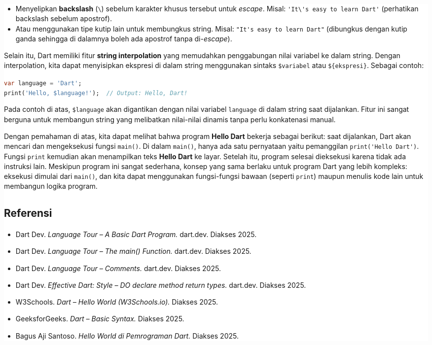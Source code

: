   * Menyelipkan **backslash** (`\`) sebelum karakter khusus tersebut untuk *escape*. Misal: `'It\'s easy to learn Dart'` (perhatikan backslash sebelum apostrof).
  * Atau menggunakan tipe kutip lain untuk membungkus string. Misal: `"It's easy to learn Dart"` (dibungkus dengan kutip ganda sehingga di dalamnya boleh ada apostrof tanpa di-*escape*).

  Selain itu, Dart memiliki fitur **string interpolation** yang memudahkan penggabungan nilai variabel ke dalam string. Dengan interpolation, kita dapat menyisipkan ekspresi di dalam string menggunakan sintaks `$variabel` atau `${ekspresi}`. Sebagai contoh:

  ```dart
  var language = 'Dart';
  print('Hello, $language!');  // Output: Hello, Dart!
  ```

  Pada contoh di atas, `$language` akan digantikan dengan nilai variabel `language` di dalam string saat dijalankan. Fitur ini sangat berguna untuk membangun string yang melibatkan nilai-nilai dinamis tanpa perlu konkatenasi manual.

Dengan pemahaman di atas, kita dapat melihat bahwa program **Hello Dart** bekerja sebagai berikut: saat dijalankan, Dart akan mencari dan mengeksekusi fungsi `main()`. Di dalam `main()`, hanya ada satu pernyataan yaitu pemanggilan `print('Hello Dart')`. Fungsi `print` kemudian akan menampilkan teks **Hello Dart** ke layar. Setelah itu, program selesai dieksekusi karena tidak ada instruksi lain. Meskipun program ini sangat sederhana, konsep yang sama berlaku untuk program Dart yang lebih kompleks: eksekusi dimulai dari `main()`, dan kita dapat menggunakan fungsi-fungsi bawaan (seperti `print`) maupun menulis kode lain untuk membangun logika program.

## Referensi

* Dart Dev. *Language Tour – A Basic Dart Program.* dart.dev. Diakses 2025.&#x20;

* Dart Dev. *Language Tour – The main() Function.* dart.dev. Diakses 2025.&#x20;

* Dart Dev. *Language Tour – Comments.* dart.dev. Diakses 2025.&#x20;

* Dart Dev. *Effective Dart: Style – DO declare method return types.* dart.dev. Diakses 2025.&#x20;

* W3Schools. *Dart – Hello World (W3Schools.io).* Diakses 2025.&#x20;

* GeeksforGeeks. *Dart – Basic Syntax.* Diakses 2025.&#x20;

* Bagus Aji Santoso. *Hello World di Pemrograman Dart.* Diakses 2025.&#x20;
